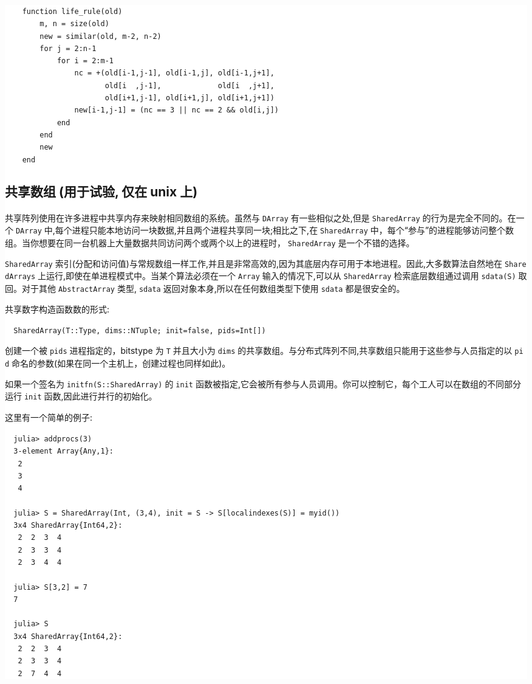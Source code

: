 ```
    function life_rule(old)
        m, n = size(old)
        new = similar(old, m-2, n-2)
        for j = 2:n-1
            for i = 2:m-1
                nc = +(old[i-1,j-1], old[i-1,j], old[i-1,j+1],
                       old[i  ,j-1],             old[i  ,j+1],
                       old[i+1,j-1], old[i+1,j], old[i+1,j+1])
                new[i-1,j-1] = (nc == 3 || nc == 2 && old[i,j])
            end
        end
        new
    end
```

## 共享数组 (用于试验, 仅在 unix 上)

共享阵列使用在许多进程中共享内存来映射相同数组的系统。虽然与 ``DArray`` 有一些相似之处,但是 ``SharedArray`` 的行为是完全不同的。在一个 ``DArray`` 中,每个进程只能本地访问一块数据,并且两个进程共享同一块;相比之下,在 ``SharedArray`` 中，每个“参与”的进程能够访问整个数组。当你想要在同一台机器上大量数据共同访问两个或两个以上的进程时， ``SharedArray`` 是一个不错的选择。

 ``SharedArray`` 索引(分配和访问值)与常规数组一样工作,并且是非常高效的,因为其底层内存可用于本地进程。因此,大多数算法自然地在 ``SharedArrays`` 上运行,即使在单进程模式中。当某个算法必须在一个 ``Array`` 输入的情况下,可以从 ``SharedArray`` 检索底层数组通过调用 ``sdata(S)`` 取回。对于其他 ``AbstractArray`` 类型, ``sdata`` 返回对象本身,所以在任何数组类型下使用 ``sdata`` 都是很安全的。

共享数字构造函数数的形式:

```
  SharedArray(T::Type, dims::NTuple; init=false, pids=Int[])
```

创建一个被 ``pids`` 进程指定的，bitstype 为 ``T`` 并且大小为 ``dims`` 的共享数组。与分布式阵列不同,共享数组只能用于这些参与人员指定的以 ``pid`` 命名的参数(如果在同一个主机上，创建过程也同样如此)。
  
如果一个签名为 ``initfn(S::SharedArray)`` 的 ``init`` 函数被指定,它会被所有参与人员调用。你可以控制它，每个工人可以在数组的不同部分运行 ``init`` 函数,因此进行并行的初始化。

这里有一个简单的例子:

```
  julia> addprocs(3)
  3-element Array{Any,1}:
   2
   3
   4

  julia> S = SharedArray(Int, (3,4), init = S -> S[localindexes(S)] = myid())
  3x4 SharedArray{Int64,2}:
   2  2  3  4
   2  3  3  4
   2  3  4  4

  julia> S[3,2] = 7
  7

  julia> S
  3x4 SharedArray{Int64,2}:
   2  2  3  4
   2  3  3  4
   2  7  4  4
```
